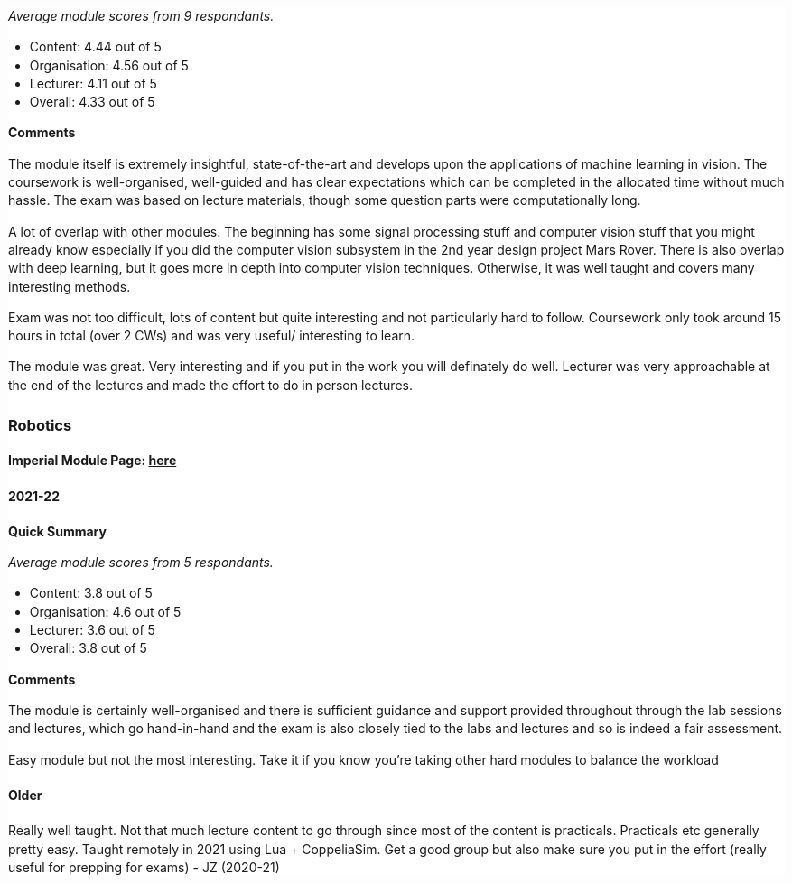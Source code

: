 *Average module scores from 9 respondants.*
- Content: 4.44 out of 5
- Organisation: 4.56 out of 5
- Lecturer: 4.11 out of 5
- Overall: 4.33 out of 5

**Comments**

The module itself is extremely insightful, state-of-the-art and develops upon the applications of machine learning in vision. The coursework is well-organised, well-guided and has clear expectations which can be completed in the allocated time without much hassle. The exam was based on lecture materials, though  some question parts were computationally long.


A lot of overlap with other modules. The beginning has some signal processing stuff and computer vision stuff that you might already know especially if you did the computer vision subsystem in the 2nd year design project Mars Rover. There is also overlap with deep learning, but it goes more in depth into computer vision techniques. Otherwise, it was well taught and covers many interesting methods.


Exam was not too difficult, lots of content but quite interesting and not particularly hard to follow. Coursework only took around 15 hours in total (over 2 CWs) and was very useful/ interesting to learn.


The module was great. Very interesting and if you put in the work you will definately do well. Lecturer was very approachable at the end of the lectures and made the effort to do in person lectures.

### Robotics
**Imperial Module Page: [here](http://www.imperial.ac.uk/computing/current-students/courses/60019)**

#### 2021-22
**Quick Summary**

*Average module scores from 5 respondants.*
- Content: 3.8 out of 5
- Organisation: 4.6 out of 5
- Lecturer: 3.6 out of 5
- Overall: 3.8 out of 5

**Comments**

The module is certainly well-organised and there is sufficient guidance and support provided throughout through the lab sessions and lectures, which go hand-in-hand and the exam is also closely tied to the labs and lectures and so is indeed a fair assessment. 


Easy module but not the most interesting. Take it if you know you’re taking other hard modules to balance the workload 


#### Older
Really well taught. Not that much lecture content to go through since most of the content is practicals. Practicals etc generally pretty easy. Taught remotely in 2021 using Lua + CoppeliaSim. Get a good group but also make sure you put in the effort (really useful for prepping for exams) - JZ (2020-21)
